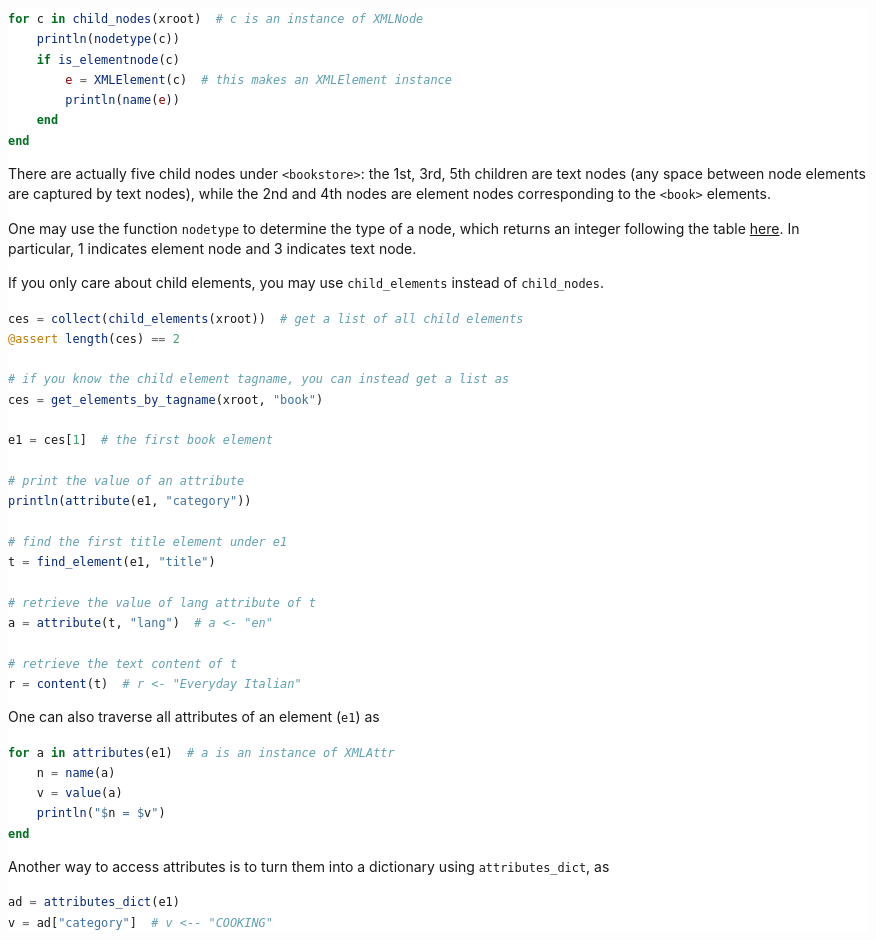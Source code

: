 ```julia
for c in child_nodes(xroot)  # c is an instance of XMLNode
    println(nodetype(c))
    if is_elementnode(c)
        e = XMLElement(c)  # this makes an XMLElement instance
        println(name(e))
    end
end
```

There are actually five child nodes under ``<bookstore>``: the 1st, 3rd, 5th children are text nodes (any space between node elements are captured by text nodes), while the 2nd and 4th nodes are element nodes corresponding to the ``<book>`` elements.

One may use the function ``nodetype`` to determine the type of a node, which returns an integer following the table [here](http://www.w3schools.com/dom/dom_nodetype.asp). In particular, 1 indicates element node and 3 indicates text node.

If you only care about child elements, you may use ``child_elements`` instead of ``child_nodes``.

```julia
ces = collect(child_elements(xroot))  # get a list of all child elements
@assert length(ces) == 2

# if you know the child element tagname, you can instead get a list as
ces = get_elements_by_tagname(xroot, "book")

e1 = ces[1]  # the first book element

# print the value of an attribute
println(attribute(e1, "category"))

# find the first title element under e1
t = find_element(e1, "title")

# retrieve the value of lang attribute of t
a = attribute(t, "lang")  # a <- "en"

# retrieve the text content of t
r = content(t)  # r <- "Everyday Italian"
```

One can also traverse all attributes of an element (``e1``) as

```julia
for a in attributes(e1)  # a is an instance of XMLAttr
    n = name(a)
    v = value(a)
    println("$n = $v")
end
```

Another way to access attributes is to turn them into a dictionary using ``attributes_dict``, as

```julia
ad = attributes_dict(e1)
v = ad["category"]  # v <-- "COOKING"
```
